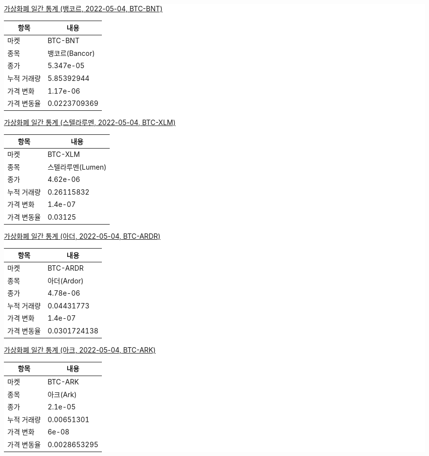 
[가상화폐 일간 통계 (뱅코르, 2022-05-04, BTC-BNT)](BTC-BNT-daily-candle-10days.html)

|항목|내용|
|--|--|
|마켓|BTC-BNT|
|종목|뱅코르(Bancor)|
|종가|5.347e-05|
|누적 거래량|5.85392944|
|가격 변화|1.17e-06|
|가격 변동율|0.0223709369|


[가상화폐 일간 통계 (스텔라루멘, 2022-05-04, BTC-XLM)](BTC-XLM-daily-candle-10days.html)

|항목|내용|
|--|--|
|마켓|BTC-XLM|
|종목|스텔라루멘(Lumen)|
|종가|4.62e-06|
|누적 거래량|0.26115832|
|가격 변화|1.4e-07|
|가격 변동율|0.03125|


[가상화폐 일간 통계 (아더, 2022-05-04, BTC-ARDR)](BTC-ARDR-daily-candle-10days.html)

|항목|내용|
|--|--|
|마켓|BTC-ARDR|
|종목|아더(Ardor)|
|종가|4.78e-06|
|누적 거래량|0.04431773|
|가격 변화|1.4e-07|
|가격 변동율|0.0301724138|


[가상화폐 일간 통계 (아크, 2022-05-04, BTC-ARK)](BTC-ARK-daily-candle-10days.html)

|항목|내용|
|--|--|
|마켓|BTC-ARK|
|종목|아크(Ark)|
|종가|2.1e-05|
|누적 거래량|0.00651301|
|가격 변화|6e-08|
|가격 변동율|0.0028653295|
